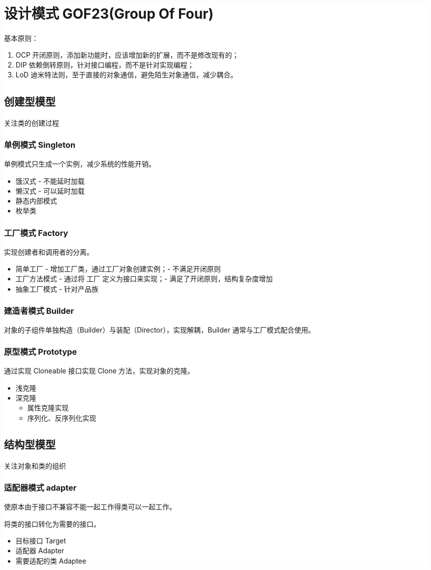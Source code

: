 # 设计模式 GOF23(Group Of Four)

基本原则：

1. OCP 开闭原则，添加新功能时，应该增加新的扩展，而不是修改现有的；
2. DIP 依赖倒转原则，针对接口编程，而不是针对实现编程；
3. LoD 迪米特法则，至于直接的对象通信，避免陌生对象通信，减少耦合。

## 创建型模型

关注类的创建过程

### 单例模式 Singleton

单例模式只生成一个实例，减少系统的性能开销。

- 饿汉式 - 不能延时加载
- 懒汉式 - 可以延时加载
- 静态内部模式
- 枚举类

### 工厂模式 Factory

实现创建者和调用者的分离。

- 简单工厂 - 增加工厂类，通过工厂对象创建实例；- 不满足开闭原则
- 工厂方法模式 - 通过将 工厂 定义为接口来实现；- 满足了开闭原则，结构复杂度增加
- 抽象工厂模式 - 针对产品族

### 建造者模式 Builder

对象的子组件单独构造（Builder）与装配（Director），实现解耦，Builder 通常与工厂模式配合使用。

### 原型模式 Prototype

通过实现 Cloneable 接口实现 Clone 方法，实现对象的克隆。

- 浅克隆
- 深克隆
    - 属性克隆实现
    - 序列化、反序列化实现

## 结构型模型

关注对象和类的组织

### 适配器模式 adapter

使原本由于接口不兼容不能一起工作得类可以一起工作。

将类的接口转化为需要的接口。

- 目标接口 Target
- 适配器 Adapter
- 需要适配的类 Adaptee
